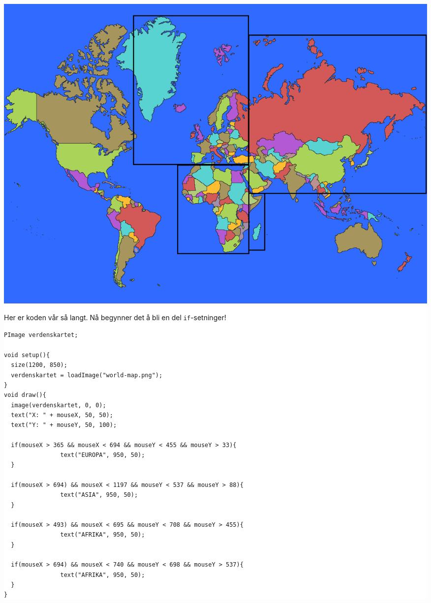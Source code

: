 ![Bilde av verdenskartet og Afrika](mapAfrika.png)

Her er koden vår så langt. Nå begynner det å bli en del `if`-setninger!

```processing
PImage verdenskartet;

void setup(){
  size(1200, 850);
  verdenskartet = loadImage("world-map.png");
}
void draw(){
  image(verdenskartet, 0, 0);
  text("X: " + mouseX, 50, 50);  
  text("Y: " + mouseY, 50, 100);

  if(mouseX > 365 && mouseX < 694 && mouseY < 455 && mouseY > 33){
                text("EUROPA", 950, 50);
  }

  if(mouseX > 694) && mouseX < 1197 && mouseY < 537 && mouseY > 88){
                text("ASIA", 950, 50);
  }

  if(mouseX > 493) && mouseX < 695 && mouseY < 708 && mouseY > 455){
                text("AFRIKA", 950, 50);
  }

  if(mouseX > 694) && mouseX < 740 && mouseY < 698 && mouseY > 537){
                text("AFRIKA", 950, 50);
  }
}
```
